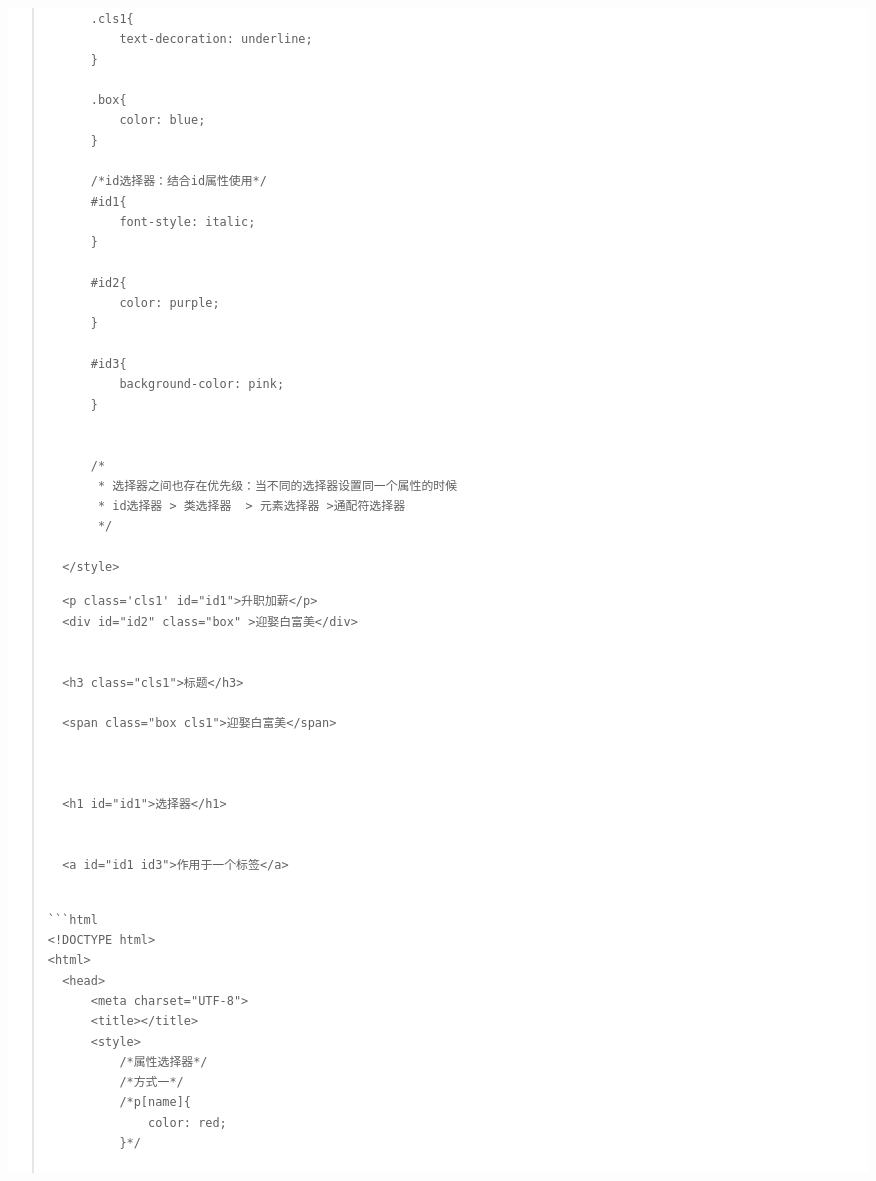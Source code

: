 > 			.cls1{
> 				text-decoration: underline;
> 			}
> 			
> 			.box{
> 				color: blue;
> 			}
> 			
> 			/*id选择器：结合id属性使用*/
> 			#id1{
> 				font-style: italic;
> 			}
> 			
> 			#id2{
> 				color: purple;
> 			}
> 			
> 			#id3{
> 				background-color: pink;
> 			}
> 			
> 
> 			/*
> 			 * 选择器之间也存在优先级：当不同的选择器设置同一个属性的时候
> 			 * id选择器 > 类选择器  > 元素选择器 >通配符选择器
> 			 */
> 			
> 		</style>
> 	</head>
> 	<body>
> 		
> 		
> 		<p class='cls1' id="id1">升职加薪</p>
> 		<div id="id2" class="box" >迎娶白富美</div>
> 		
> 		
> 		<h3 class="cls1">标题</h3>
> 		
> 		<span class="box cls1">迎娶白富美</span>
> 		
> 		
> 		
> 		<h1 id="id1">选择器</h1>
> 		
> 		
> 		<a id="id1 id3">作用于一个标签</a>
> 	</body>
> </html>
> 
> ```
>
> ```html
> <!DOCTYPE html>
> <html>
> 	<head>
> 		<meta charset="UTF-8">
> 		<title></title>
> 		<style>
> 			/*属性选择器*/
> 			/*方式一*/
> 			/*p[name]{
> 				color: red;
> 			}*/
> 			